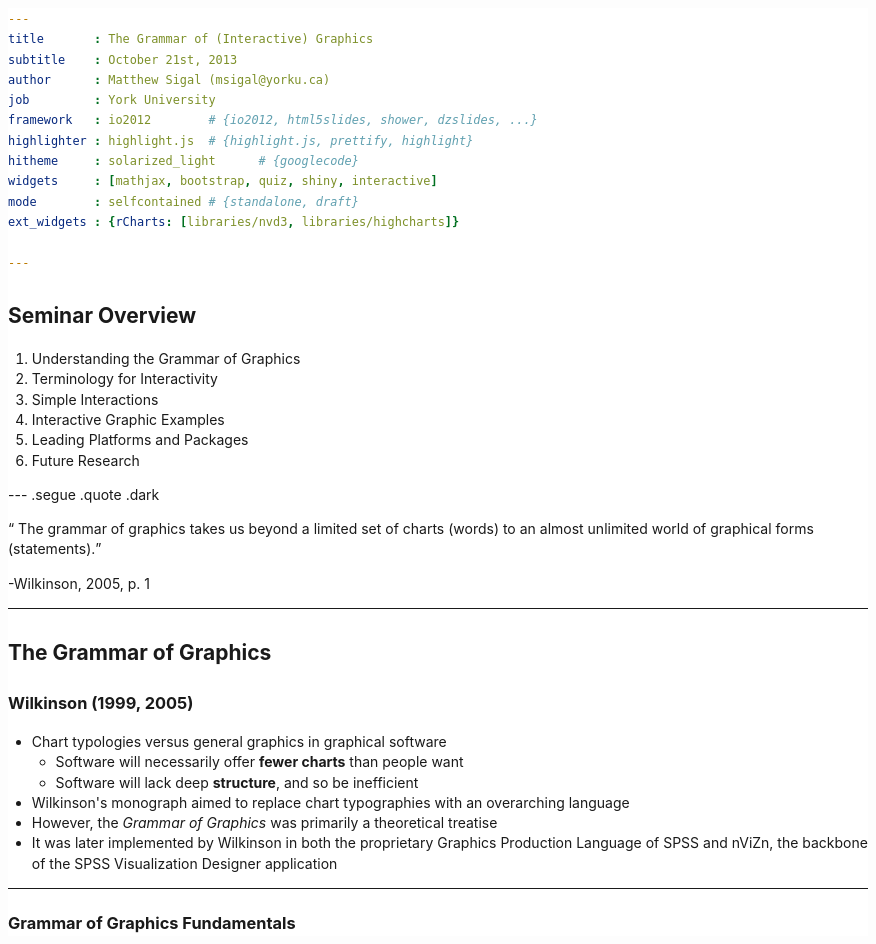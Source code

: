 ```yaml
---
title       : The Grammar of (Interactive) Graphics
subtitle    : October 21st, 2013
author      : Matthew Sigal (msigal@yorku.ca)
job         : York University
framework   : io2012        # {io2012, html5slides, shower, dzslides, ...}
highlighter : highlight.js  # {highlight.js, prettify, highlight}
hitheme     : solarized_light      # {googlecode}
widgets     : [mathjax, bootstrap, quiz, shiny, interactive]
mode        : selfcontained # {standalone, draft}
ext_widgets : {rCharts: [libraries/nvd3, libraries/highcharts]}

---
```





## Seminar Overview

1. Understanding the Grammar of Graphics
2. Terminology for Interactivity
3. Simple Interactions
4. Interactive Graphic Examples
5. Leading Platforms and Packages
6. Future Research

--- .segue .quote .dark

<q> The grammar of graphics takes us beyond a <qe>limited set</qe> of charts (words) to 
an almost unlimited world of <qe>graphical forms</qe> (statements).</q>

<aut>-Wilkinson, 2005, p. 1</aut>

---

## The Grammar of Graphics

### Wilkinson (1999, 2005)

* Chart typologies versus general graphics in graphical software
  * Software will necessarily offer __fewer charts__ than people want
  * Software will lack deep __structure__, and so be inefficient
* Wilkinson's monograph aimed to replace chart typographies with an overarching language
* However, the *Grammar of Graphics* was primarily a theoretical treatise
* It was later implemented by Wilkinson in both the proprietary <monos>Graphics Production Language</monos> of <monos>SPSS</monos> and <monos>nViZn</monos>, the backbone of the <monos>SPSS Visualization Designer</monos> application

---

### Grammar of Graphics Fundamentals
